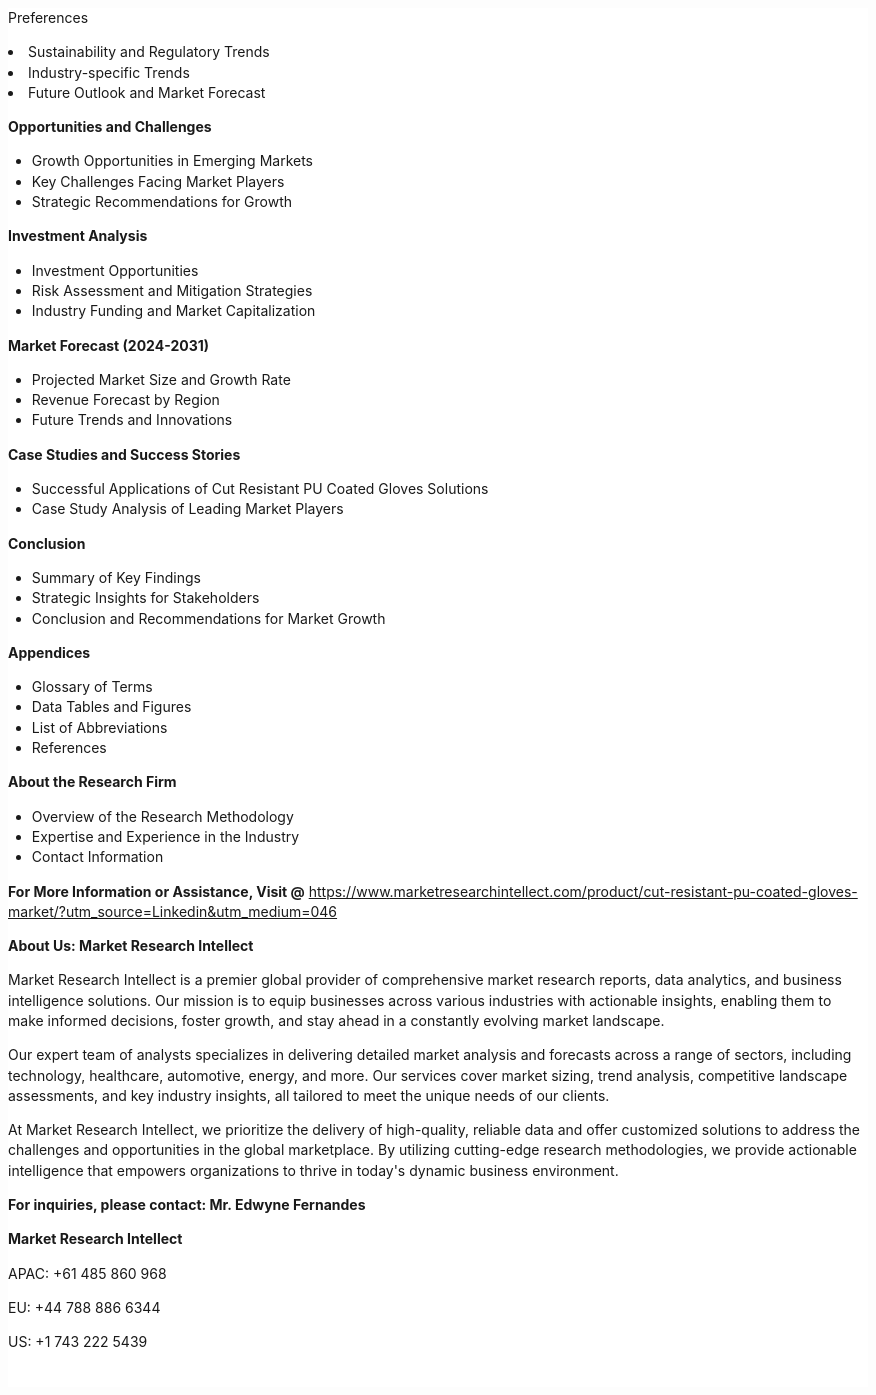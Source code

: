 Preferences</li><li>Sustainability and Regulatory Trends</li><li>Industry-specific Trends</li><li>Future Outlook and Market Forecast</li></ul><p><strong>Opportunities and Challenges</strong></p><ul><li>Growth Opportunities in Emerging Markets</li><li>Key Challenges Facing Market Players</li><li>Strategic Recommendations for Growth</li></ul><p><strong>Investment Analysis</strong></p><ul><li>Investment Opportunities</li><li>Risk Assessment and Mitigation Strategies</li><li>Industry Funding and Market Capitalization</li></ul><p><strong>Market Forecast (2024-2031)</strong></p><ul><li>Projected Market Size and Growth Rate</li><li>Revenue Forecast by Region</li><li>Future Trends and Innovations</li></ul><p><strong>Case Studies and Success Stories</strong></p><ul><li>Successful Applications of Cut Resistant PU Coated Gloves Solutions</li><li>Case Study Analysis of Leading Market Players</li></ul><p><strong>Conclusion</strong></p><ul><li>Summary of Key Findings</li><li>Strategic Insights for Stakeholders</li><li>Conclusion and Recommendations for Market Growth</li></ul><p><strong>Appendices</strong></p><ul><li>Glossary of Terms</li><li>Data Tables and Figures</li><li>List of Abbreviations</li><li>References</li></ul><p><strong>About the Research Firm</strong></p><ul><li>Overview of the Research Methodology</li><li>Expertise and Experience in the Industry</li><li>Contact Information</li></ul></div><div class="article-main__content" data-test-id="publishing-text-block"><p><span class="font-[700]"><strong>For More Information or Assistance, Visit @</strong>&nbsp;<a href="https://www.marketresearchintellect.com/product/cut-resistant-pu-coated-gloves-market/?utm_source=Linkedin&utm_medium=046">https://www.marketresearchintellect.com/product/cut-resistant-pu-coated-gloves-market/?utm_source=Linkedin&utm_medium=046</a></span></p><p><strong>About Us: Market Research Intellect</strong></p><p>Market Research Intellect is a premier global provider of comprehensive market research reports, data analytics, and business intelligence solutions. Our mission is to equip businesses across various industries with actionable insights, enabling them to make informed decisions, foster growth, and stay ahead in a constantly evolving market landscape.</p><p>Our expert team of analysts specializes in delivering detailed market analysis and forecasts across a range of sectors, including technology, healthcare, automotive, energy, and more. Our services cover market sizing, trend analysis, competitive landscape assessments, and key industry insights, all tailored to meet the unique needs of our clients.</p><p>At Market Research Intellect, we prioritize the delivery of high-quality, reliable data and offer customized solutions to address the challenges and opportunities in the global marketplace. By utilizing cutting-edge research methodologies, we provide actionable intelligence that empowers organizations to thrive in today's dynamic business environment.</p><p><strong>For inquiries, please contact: Mr. Edwyne Fernandes</strong></p><p><strong>Market Research Intellect</strong></p><p>APAC: +61 485 860 968</p><p>EU: +44 788 886 6344</p><p>US: +1 743 222 5439</p></div><div class="article-main__content" data-test-id="publishing-text-block">&nbsp;</div>
